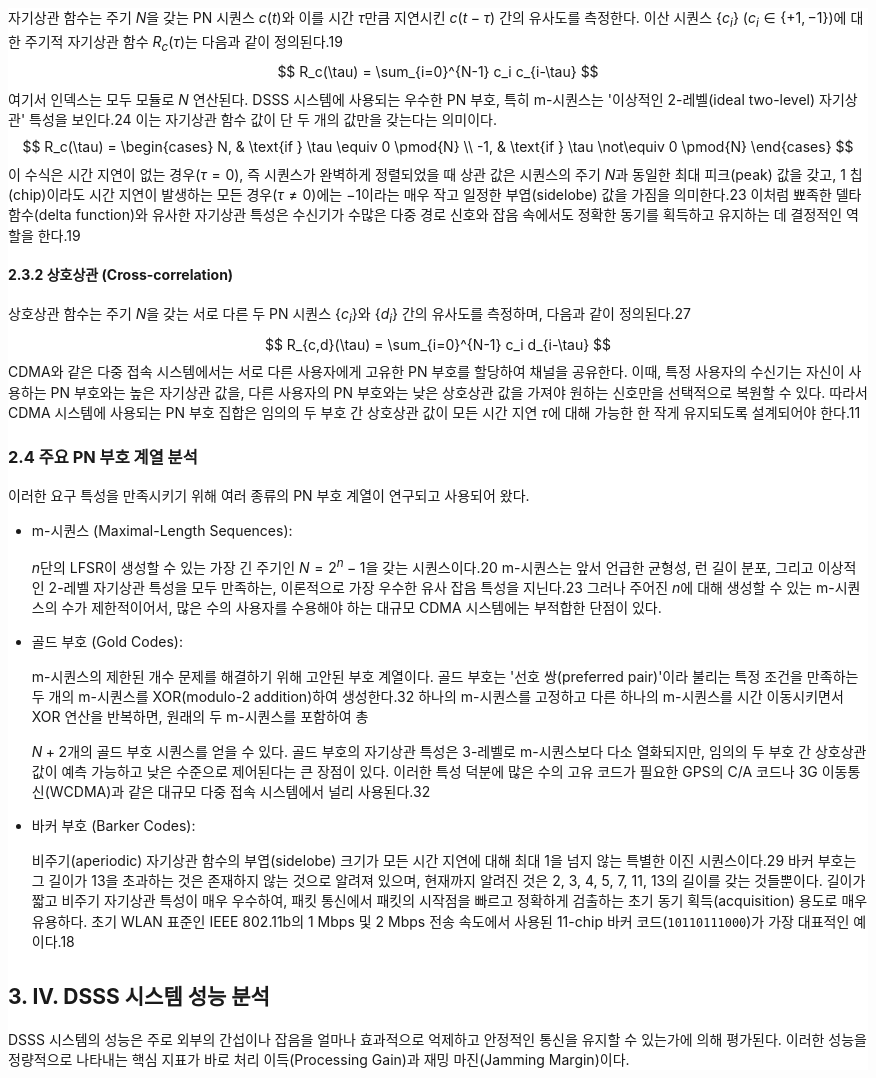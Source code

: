 자기상관 함수는 주기 $N$을 갖는 PN 시퀀스 $c(t)$와 이를 시간 $\tau$만큼 지연시킨 $c(t-\tau)$ 간의 유사도를 측정한다. 이산 시퀀스 $\{c_i\}$ ($c_i \in \{+1, -1\}$)에 대한 주기적 자기상관 함수 $R_c(\tau)$는 다음과 같이 정의된다.19
$$
R_c(\tau) = \sum_{i=0}^{N-1} c_i c_{i-\tau}
$$
여기서 인덱스는 모두 모듈로 $N$ 연산된다. DSSS 시스템에 사용되는 우수한 PN 부호, 특히 m-시퀀스는 '이상적인 2-레벨(ideal two-level) 자기상관' 특성을 보인다.24 이는 자기상관 함수 값이 단 두 개의 값만을 갖는다는 의미이다.
$$
R_c(\tau) = \begin{cases} N, & \text{if } \tau \equiv 0 \pmod{N} \\ -1, & \text{if } \tau \not\equiv 0 \pmod{N} \end{cases}
$$
이 수식은 시간 지연이 없는 경우($\tau=0$), 즉 시퀀스가 완벽하게 정렬되었을 때 상관 값은 시퀀스의 주기 $N$과 동일한 최대 피크(peak) 값을 갖고, 1 칩(chip)이라도 시간 지연이 발생하는 모든 경우($\tau \neq 0$)에는 $-1$이라는 매우 작고 일정한 부엽(sidelobe) 값을 가짐을 의미한다.23 이처럼 뾰족한 델타 함수(delta function)와 유사한 자기상관 특성은 수신기가 수많은 다중 경로 신호와 잡음 속에서도 정확한 동기를 획득하고 유지하는 데 결정적인 역할을 한다.19

#### 2.3.2  상호상관 (Cross-correlation)

상호상관 함수는 주기 $N$을 갖는 서로 다른 두 PN 시퀀스 $\{c_i\}$와 $\{d_i\}$ 간의 유사도를 측정하며, 다음과 같이 정의된다.27
$$
R_{c,d}(\tau) = \sum_{i=0}^{N-1} c_i d_{i-\tau}
$$
CDMA와 같은 다중 접속 시스템에서는 서로 다른 사용자에게 고유한 PN 부호를 할당하여 채널을 공유한다. 이때, 특정 사용자의 수신기는 자신이 사용하는 PN 부호와는 높은 자기상관 값을, 다른 사용자의 PN 부호와는 낮은 상호상관 값을 가져야 원하는 신호만을 선택적으로 복원할 수 있다. 따라서 CDMA 시스템에 사용되는 PN 부호 집합은 임의의 두 부호 간 상호상관 값이 모든 시간 지연 $\tau$에 대해 가능한 한 작게 유지되도록 설계되어야 한다.11

### 2.4  주요 PN 부호 계열 분석

이러한 요구 특성을 만족시키기 위해 여러 종류의 PN 부호 계열이 연구되고 사용되어 왔다.

- m-시퀀스 (Maximal-Length Sequences):

  $n$단의 LFSR이 생성할 수 있는 가장 긴 주기인 $N = 2^n - 1$을 갖는 시퀀스이다.20 m-시퀀스는 앞서 언급한 균형성, 런 길이 분포, 그리고 이상적인 2-레벨 자기상관 특성을 모두 만족하는, 이론적으로 가장 우수한 유사 잡음 특성을 지닌다.23 그러나 주어진 $n$에 대해 생성할 수 있는 m-시퀀스의 수가 제한적이어서, 많은 수의 사용자를 수용해야 하는 대규모 CDMA 시스템에는 부적합한 단점이 있다.

- 골드 부호 (Gold Codes):

  m-시퀀스의 제한된 개수 문제를 해결하기 위해 고안된 부호 계열이다. 골드 부호는 '선호 쌍(preferred pair)'이라 불리는 특정 조건을 만족하는 두 개의 m-시퀀스를 XOR(modulo-2 addition)하여 생성한다.32 하나의 m-시퀀스를 고정하고 다른 하나의 m-시퀀스를 시간 이동시키면서 XOR 연산을 반복하면, 원래의 두 m-시퀀스를 포함하여 총 

  $N+2$개의 골드 부호 시퀀스를 얻을 수 있다. 골드 부호의 자기상관 특성은 3-레벨로 m-시퀀스보다 다소 열화되지만, 임의의 두 부호 간 상호상관 값이 예측 가능하고 낮은 수준으로 제어된다는 큰 장점이 있다. 이러한 특성 덕분에 많은 수의 고유 코드가 필요한 GPS의 C/A 코드나 3G 이동통신(WCDMA)과 같은 대규모 다중 접속 시스템에서 널리 사용된다.32

- 바커 부호 (Barker Codes):

  비주기(aperiodic) 자기상관 함수의 부엽(sidelobe) 크기가 모든 시간 지연에 대해 최대 1을 넘지 않는 특별한 이진 시퀀스이다.29 바커 부호는 그 길이가 13을 초과하는 것은 존재하지 않는 것으로 알려져 있으며, 현재까지 알려진 것은 2, 3, 4, 5, 7, 11, 13의 길이를 갖는 것들뿐이다. 길이가 짧고 비주기 자기상관 특성이 매우 우수하여, 패킷 통신에서 패킷의 시작점을 빠르고 정확하게 검출하는 초기 동기 획득(acquisition) 용도로 매우 유용하다. 초기 WLAN 표준인 IEEE 802.11b의 1 Mbps 및 2 Mbps 전송 속도에서 사용된 11-chip 바커 코드(`10110111000`)가 가장 대표적인 예이다.18

## 3. IV. DSSS 시스템 성능 분석

DSSS 시스템의 성능은 주로 외부의 간섭이나 잡음을 얼마나 효과적으로 억제하고 안정적인 통신을 유지할 수 있는가에 의해 평가된다. 이러한 성능을 정량적으로 나타내는 핵심 지표가 바로 처리 이득(Processing Gain)과 재밍 마진(Jamming Margin)이다.
